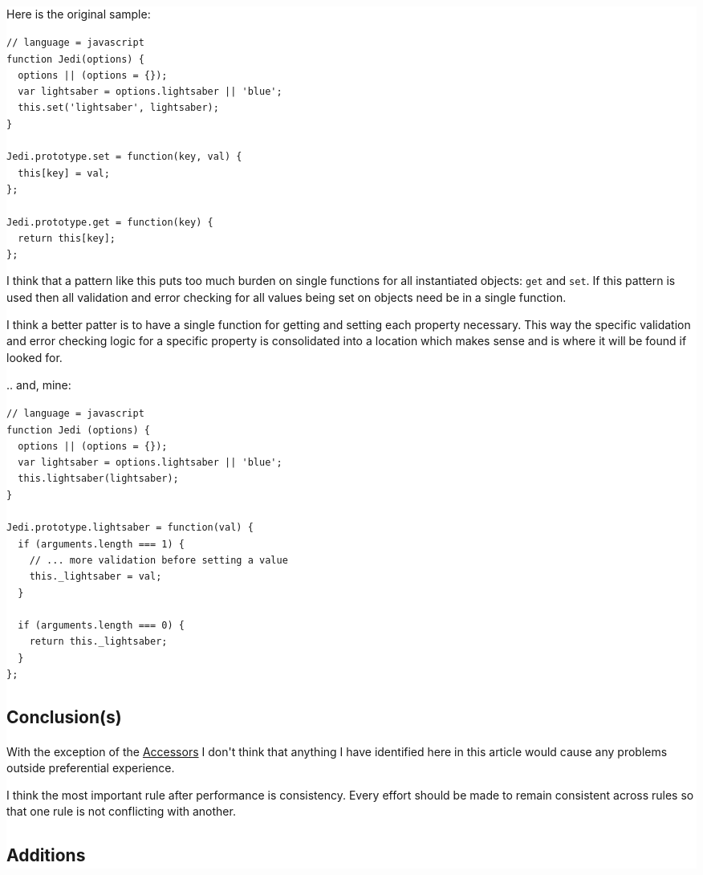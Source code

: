 Here is the original sample:

    // language = javascript
    function Jedi(options) {
      options || (options = {});
      var lightsaber = options.lightsaber || 'blue';
      this.set('lightsaber', lightsaber);
    }

    Jedi.prototype.set = function(key, val) {
      this[key] = val;
    };

    Jedi.prototype.get = function(key) {
      return this[key];
    };

I think that a pattern like this puts too much burden on single functions for all instantiated objects: `get` and `set`. If this pattern is used then all validation and error checking for all values being set on objects need be in a single function.

I think a better patter is to have a single function for getting and setting each property necessary. This way the specific validation and error checking logic for a specific property is consolidated into a location which makes sense and is where it will be found if looked for.

.. and, mine:

    // language = javascript
    function Jedi (options) {
      options || (options = {});
      var lightsaber = options.lightsaber || 'blue';
      this.lightsaber(lightsaber);
    }

    Jedi.prototype.lightsaber = function(val) {
      if (arguments.length === 1) {
        // ... more validation before setting a value
        this._lightsaber = val;
      }

      if (arguments.length === 0) {
        return this._lightsaber;
      }
    };

## <a name="Conclusions">Conclusion(s)</a>

With the exception of the [Accessors](#Accessors) I don't think that anything I have identified here in this article would cause any problems outside preferential experience.

I think the most important rule after performance is consistency. Every effort should be made to remain consistent across rules so that one rule is not conflicting with another.

## <a name="Additions">Additions</a>
